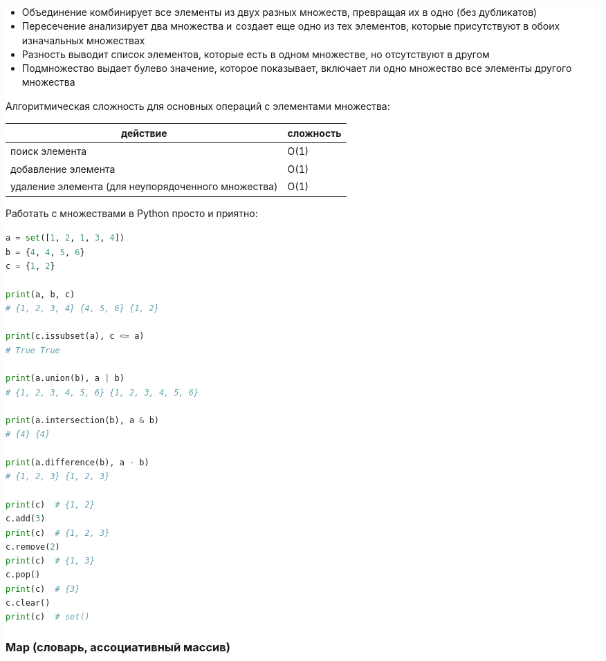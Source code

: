 - Объединение комбинирует все элементы из двух разных множеств, превращая их в одно (без дубликатов)
- Пересечение анализирует два множества и  создает еще одно из тех элементов, которые присутствуют в обоих изначальных множествах
- Разность выводит список элементов, которые есть в одном множестве, но отсутствуют в другом
- Подмножество выдает булево значение, которое показывает, включает ли одно множество все элементы другого множества

Алгоритмическая сложность для основных операций с элементами множества:

|действие|сложность|
|---|---|
|поиск элемента|O(1)|
|добавление элемента|O(1)|
|удаление элемента (для неупорядоченного множества)|O(1)|

Работать с множествами в Python просто и приятно:

```python
a = set([1, 2, 1, 3, 4])
b = {4, 4, 5, 6}
c = {1, 2}

print(a, b, c)  
# {1, 2, 3, 4} {4, 5, 6} {1, 2}

print(c.issubset(a), c <= a)  
# True True

print(a.union(b), a | b)  
# {1, 2, 3, 4, 5, 6} {1, 2, 3, 4, 5, 6}

print(a.intersection(b), a & b)  
# {4} {4}

print(a.difference(b), a - b)  
# {1, 2, 3} {1, 2, 3}

print(c)  # {1, 2}
c.add(3)  
print(c)  # {1, 2, 3}
c.remove(2)
print(c)  # {1, 3}
c.pop()
print(c)  # {3}
c.clear()
print(c)  # set()
```

### Map (словарь, ассоциативный массив)
